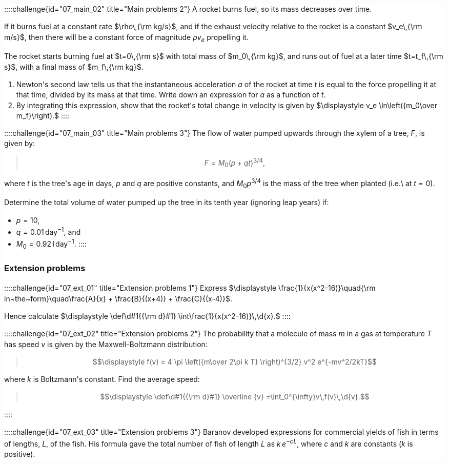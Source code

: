 ::::challenge{id="07_main_02" title="Main problems 2"}
A rocket burns fuel, so its mass decreases over time.

If it burns fuel at a constant rate $\rho\,{\rm kg/s}$, and if the exhaust velocity relative to the rocket is a constant $v_e\,{\rm m/s}$, then there will be a constant force of magnitude $\rho v_e$ propelling it.

The rocket starts burning fuel at $t=0\,{\rm s}$ with total mass of $m_0\,{\rm kg}$, and runs out of fuel at a later time $t=t_f\,{\rm s}$, with a final mass of $m_f\,{\rm kg}$.

1.  Newton's second law tells us that the instantaneous acceleration $a$ of the rocket at time $t$ is equal to the force propelling it at that time, divided by its mass at that time.
Write down an expression for $a$ as a function of $t$.
1.  By integrating this expression, show that the rocket's total change in velocity is given by $\displaystyle v_e \ln\left({m_0\over m_f}\right).$
::::


::::challenge{id="07_main_03" title="Main problems 3"}
The flow of water pumped upwards through the xylem of a tree, $F$, is given by:

> $$\displaystyle F = M_0(p+qt)^{3/4},$$

where $t$ is the tree's age in days, $p$ and $q$ are positive constants, and $M_0p^{3/4}$ is the mass of the tree when planted (i.e.\ at $t=0$).

Determine the total volume of water pumped up the tree in its tenth year (ignoring leap years) if:
 - $p=10$,
 - $q=0.01\,$day$^{-1}$, and
 - $M_0=0.92\,$l$\,$day$^{-1}$.
::::


### Extension problems


::::challenge{id="07_ext_01" title="Extension problems 1"}
Express $\displaystyle \frac{1}{x(x^2-16)}\quad{\rm in~the~form}\quad\frac{A}{x} + \frac{B}{(x+4)} + \frac{C}{(x-4)}$.


Hence calculate $\displaystyle \def\d#1{{\rm d}#1} \int\frac{1}{x(x^2-16)}\,\d{x}.$
::::



::::challenge{id="07_ext_02" title="Extension problems 2"}
The probability that a molecule of mass $m$ in a gas at temperature $T$ has speed $v$ is given by the Maxwell-Boltzmann distribution:

> $$\displaystyle f(v) = 4 \pi \left({m\over 2\pi k T} \right)^{3/2} v^2 e^{-mv^2/2kT}$$

where $k$ is Boltzmann's constant. Find the average speed:

> $$\displaystyle \def\d#1{{\rm d}#1} \overline {v} =\int_0^{\infty}v\,f(v)\,\d{v}.$$

::::



::::challenge{id="07_ext_03" title="Extension problems 3"}
Baranov developed expressions for commercial yields of fish in terms of lengths, $L$, of the fish.
His formula gave the total number of fish of length $L$ as $\displaystyle k\,e^{-cL}$, where $c$ and $k$ are constants ($k$ is positive).
